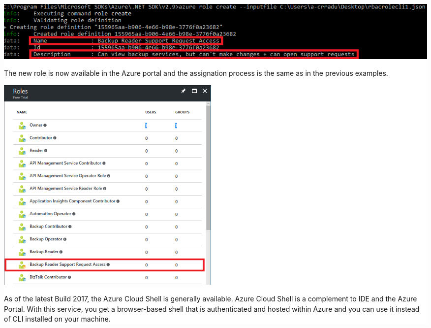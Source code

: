 
![CLI screenshot of importing custom RBAC role](./media/role-based-access-control-create-custom-roles-for-internal-external-users/25.png)

The new role is now available in the Azure portal and the assignation process is the same as in the previous examples.





![Azure portal screenshot of custom RBAC role created using CLI 1.0](./media/role-based-access-control-create-custom-roles-for-internal-external-users/26.png)

As of the latest Build 2017, the Azure Cloud Shell is generally available. Azure Cloud Shell is a complement to IDE and the Azure Portal. With this service, you get a browser-based shell that is authenticated and hosted within Azure and you can use it instead of CLI installed on your machine.





